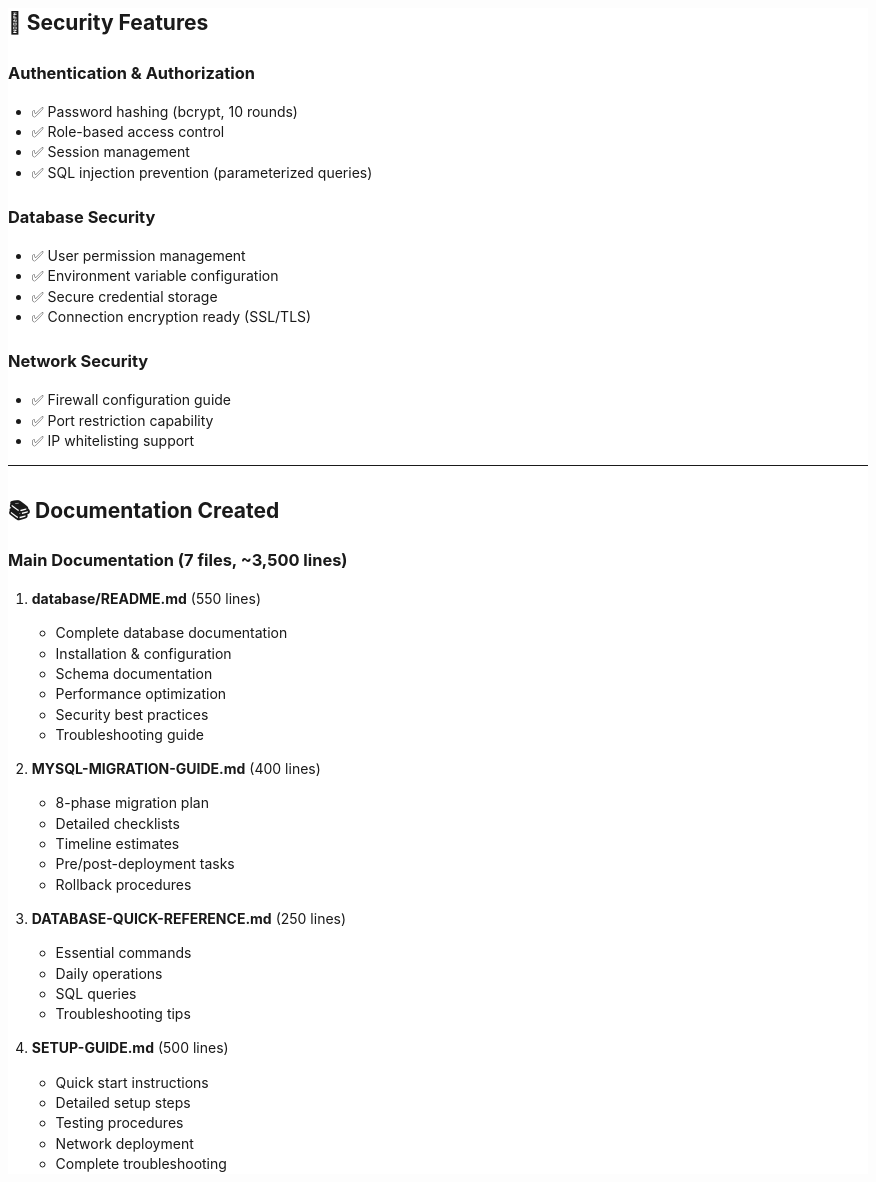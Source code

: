 
## 🔐 Security Features

### Authentication & Authorization
- ✅ Password hashing (bcrypt, 10 rounds)
- ✅ Role-based access control
- ✅ Session management
- ✅ SQL injection prevention (parameterized queries)

### Database Security
- ✅ User permission management
- ✅ Environment variable configuration
- ✅ Secure credential storage
- ✅ Connection encryption ready (SSL/TLS)

### Network Security
- ✅ Firewall configuration guide
- ✅ Port restriction capability
- ✅ IP whitelisting support

---

## 📚 Documentation Created

### Main Documentation (7 files, ~3,500 lines)

1. **database/README.md** (550 lines)
   - Complete database documentation
   - Installation & configuration
   - Schema documentation
   - Performance optimization
   - Security best practices
   - Troubleshooting guide

2. **MYSQL-MIGRATION-GUIDE.md** (400 lines)
   - 8-phase migration plan
   - Detailed checklists
   - Timeline estimates
   - Pre/post-deployment tasks
   - Rollback procedures

3. **DATABASE-QUICK-REFERENCE.md** (250 lines)
   - Essential commands
   - Daily operations
   - SQL queries
   - Troubleshooting tips

4. **SETUP-GUIDE.md** (500 lines)
   - Quick start instructions
   - Detailed setup steps
   - Testing procedures
   - Network deployment
   - Complete troubleshooting
